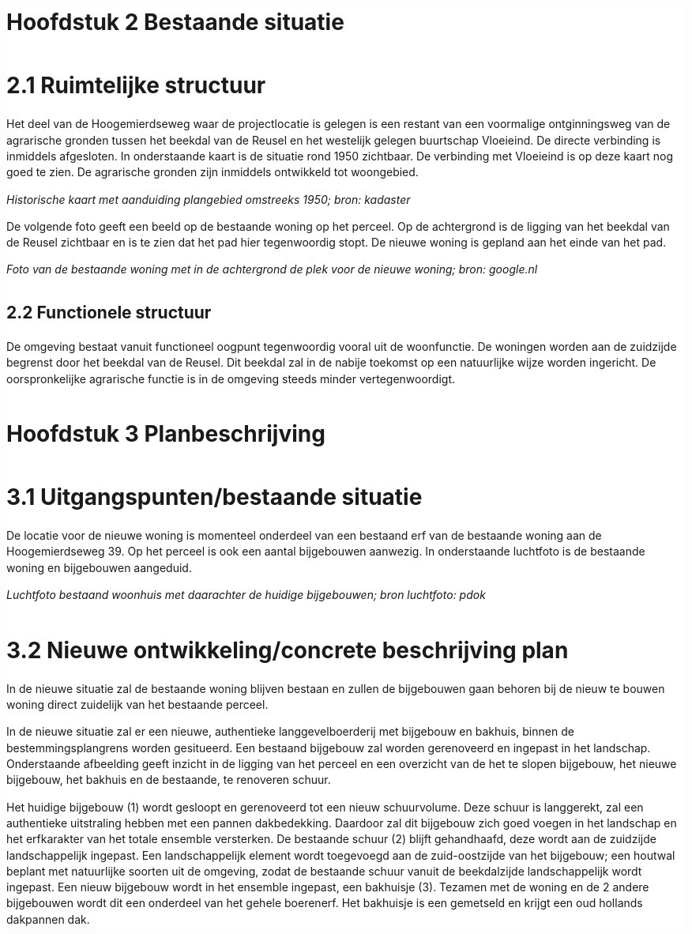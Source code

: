 # **Hoofdstuk 2 Bestaande situatie**

# **2.1 Ruimtelijke structuur**

Het deel van de Hoogemierdseweg waar de projectlocatie is gelegen is een restant van een voormalige ontginningsweg van de agrarische gronden tussen het beekdal van de Reusel en het westelijk gelegen buurtschap Vloeieind. De directe verbinding is inmiddels afgesloten. In onderstaande kaart is de situatie rond 1950 zichtbaar. De verbinding met Vloeieind is op deze kaart nog goed te zien. De agrarische gronden zijn inmiddels ontwikkeld tot woongebied.

*Historische kaart met aanduiding plangebied omstreeks 1950; bron: kadaster*

De volgende foto geeft een beeld op de bestaande woning op het perceel. Op de achtergrond is de ligging van het beekdal van de Reusel zichtbaar en is te zien dat het pad hier tegenwoordig stopt. De nieuwe woning is gepland aan het einde van het pad.

*Foto van de bestaande woning met in de achtergrond de plek voor de nieuwe woning; bron: google.nl*

## **2.2 Functionele structuur**

De omgeving bestaat vanuit functioneel oogpunt tegenwoordig vooral uit de woonfunctie. De woningen worden aan de zuidzijde begrenst door het beekdal van de Reusel. Dit beekdal zal in de nabije toekomst op een natuurlijke wijze worden ingericht. De oorspronkelijke agrarische functie is in de omgeving steeds minder vertegenwoordigt.

# **Hoofdstuk 3 Planbeschrijving**

# **3.1 Uitgangspunten/bestaande situatie**

De locatie voor de nieuwe woning is momenteel onderdeel van een bestaand erf van de bestaande woning aan de Hoogemierdseweg 39. Op het perceel is ook een aantal bijgebouwen aanwezig. In onderstaande luchtfoto is de bestaande woning en bijgebouwen aangeduid.

*Luchtfoto bestaand woonhuis met daarachter de huidige bijgebouwen; bron luchtfoto: pdok*

# **3.2 Nieuwe ontwikkeling/concrete beschrijving plan**

In de nieuwe situatie zal de bestaande woning blijven bestaan en zullen de bijgebouwen gaan behoren bij de nieuw te bouwen woning direct zuidelijk van het bestaande perceel.

In de nieuwe situatie zal er een nieuwe, authentieke langgevelboerderij met bijgebouw en bakhuis, binnen de bestemmingsplangrens worden gesitueerd. Een bestaand bijgebouw zal worden gerenoveerd en ingepast in het landschap. Onderstaande afbeelding geeft inzicht in de ligging van het perceel en een overzicht van de het te slopen bijgebouw, het nieuwe bijgebouw, het bakhuis en de bestaande, te renoveren schuur.

Het huidige bijgebouw (1) wordt gesloopt en gerenoveerd tot een nieuw schuurvolume. Deze schuur is langgerekt, zal een authentieke uitstraling hebben met een pannen dakbedekking. Daardoor zal dit bijgebouw zich goed voegen in het landschap en het erfkarakter van het totale ensemble versterken. De bestaande schuur (2) blijft gehandhaafd, deze wordt aan de zuidzijde landschappelijk ingepast. Een landschappelijk element wordt toegevoegd aan de zuid-oostzijde van het bijgebouw; een houtwal beplant met natuurlijke soorten uit de omgeving, zodat de bestaande schuur vanuit de beekdalzijde landschappelijk wordt ingepast. Een nieuw bijgebouw wordt in het ensemble ingepast, een bakhuisje (3). Tezamen met de woning en de 2 andere bijgebouwen wordt dit een onderdeel van het gehele boerenerf. Het bakhuisje is een gemetseld en krijgt een oud hollands dakpannen dak.

